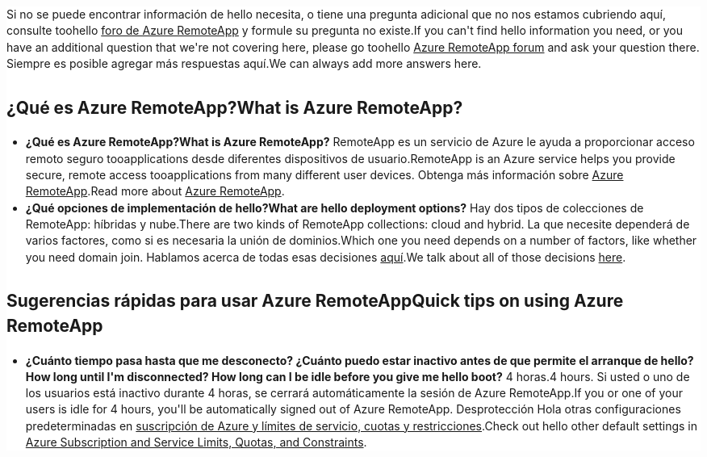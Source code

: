 <span data-ttu-id="d7e3f-111">Si no se puede encontrar información de hello necesita, o tiene una pregunta adicional que no nos estamos cubriendo aquí, consulte toohello [foro de Azure RemoteApp](http://aka.ms/araforum) y formule su pregunta no existe.</span><span class="sxs-lookup"><span data-stu-id="d7e3f-111">If you can't find hello information you need, or you have an additional question that we're not covering here, please go toohello [Azure RemoteApp forum](http://aka.ms/araforum) and ask your question there.</span></span> <span data-ttu-id="d7e3f-112">Siempre es posible agregar más respuestas aquí.</span><span class="sxs-lookup"><span data-stu-id="d7e3f-112">We can always add more answers here.</span></span>

## <a name="what-is-azure-remoteapp"></a><span data-ttu-id="d7e3f-113">¿Qué es Azure RemoteApp?</span><span class="sxs-lookup"><span data-stu-id="d7e3f-113">What is Azure RemoteApp?</span></span>
* <span data-ttu-id="d7e3f-114">**¿Qué es Azure RemoteApp?**</span><span class="sxs-lookup"><span data-stu-id="d7e3f-114">**What is Azure RemoteApp?**</span></span> <span data-ttu-id="d7e3f-115">RemoteApp es un servicio de Azure le ayuda a proporcionar acceso remoto seguro tooapplications desde diferentes dispositivos de usuario.</span><span class="sxs-lookup"><span data-stu-id="d7e3f-115">RemoteApp is an Azure service helps you provide secure, remote access tooapplications from many different user devices.</span></span> <span data-ttu-id="d7e3f-116">Obtenga más información sobre [Azure RemoteApp](remoteapp-whatis.md).</span><span class="sxs-lookup"><span data-stu-id="d7e3f-116">Read more  about [Azure RemoteApp](remoteapp-whatis.md).</span></span>
* <span data-ttu-id="d7e3f-117">**¿Qué opciones de implementación de hello?**</span><span class="sxs-lookup"><span data-stu-id="d7e3f-117">**What are hello deployment options?**</span></span> <span data-ttu-id="d7e3f-118">Hay dos tipos de colecciones de RemoteApp: híbridas y nube.</span><span class="sxs-lookup"><span data-stu-id="d7e3f-118">There are two kinds of RemoteApp collections: cloud and hybrid.</span></span> <span data-ttu-id="d7e3f-119">La que necesite dependerá de varios factores, como si es necesaria la unión de dominios.</span><span class="sxs-lookup"><span data-stu-id="d7e3f-119">Which one you need depends on a number of factors, like whether you need domain join.</span></span> <span data-ttu-id="d7e3f-120">Hablamos acerca de todas esas decisiones [aquí](remoteapp-collections.md).</span><span class="sxs-lookup"><span data-stu-id="d7e3f-120">We talk about all of those decisions [here](remoteapp-collections.md).</span></span>

## <a name="quick-tips-on-using-azure-remoteapp"></a><span data-ttu-id="d7e3f-121">Sugerencias rápidas para usar Azure RemoteApp</span><span class="sxs-lookup"><span data-stu-id="d7e3f-121">Quick tips on using Azure RemoteApp</span></span>
* <span data-ttu-id="d7e3f-122">**¿Cuánto tiempo pasa hasta que me desconecto? ¿Cuánto puedo estar inactivo antes de que permite el arranque de hello?**</span><span class="sxs-lookup"><span data-stu-id="d7e3f-122">**How long until I'm disconnected? How long can I be idle before you give me hello boot?**</span></span> <span data-ttu-id="d7e3f-123">4 horas.</span><span class="sxs-lookup"><span data-stu-id="d7e3f-123">4 hours.</span></span> <span data-ttu-id="d7e3f-124">Si usted o uno de los usuarios está inactivo durante 4 horas, se cerrará automáticamente la sesión de Azure RemoteApp.</span><span class="sxs-lookup"><span data-stu-id="d7e3f-124">If you or one of your users is idle for 4 hours, you'll be automatically signed out of Azure RemoteApp.</span></span> <span data-ttu-id="d7e3f-125">Desprotección Hola otras configuraciones predeterminadas en [suscripción de Azure y límites de servicio, cuotas y restricciones](../azure-subscription-service-limits.md).</span><span class="sxs-lookup"><span data-stu-id="d7e3f-125">Check out hello other default settings in [Azure Subscription and Service Limits, Quotas, and Constraints](../azure-subscription-service-limits.md).</span></span>